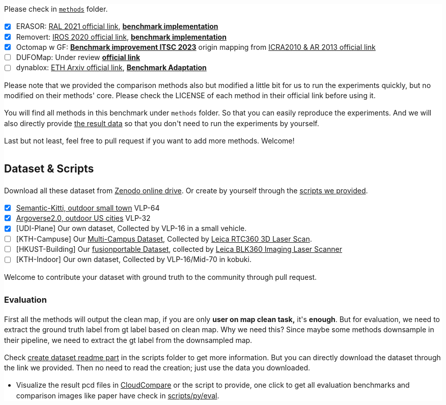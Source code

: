 Please check in [`methods`](methods) folder.

- [x] ERASOR: [RAL 2021 official link](https://github.com/LimHyungTae/ERASOR), [**benchmark implementation**](https://github.com/Kin-Zhang/ERASOR/tree/feat/no_ros)
- [x] Removert: [IROS 2020 official link](https://github.com/irapkaist/removert), [**benchmark implementation**](TODO)
- [x] Octomap w GF: [**Benchmark improvement ITSC 2023**](https://github.com/Kin-Zhang/octomap/tree/feat/benchmark) origin mapping from [ICRA2010 & AR 2013 official link](https://github.com/OctoMap/octomap_mapping)
- [ ] DUFOMap: Under review [**official link**](done_but_not_public_yet)
- [ ] dynablox: [ETH Arxiv official link](https://github.com/ethz-asl/dynablox), [**Benchmark Adaptation**](done_but_not_public_yet)

Please note that we provided the comparison methods also but modified a little bit for us to run the experiments quickly, but no modified on their methods' core. Please check the LICENSE of each method in their official link before using it.

You will find all methods in this benchmark under `methods` folder. So that you can easily reproduce the experiments. And we will also directly provide [the result data](TODO) so that you don't need to run the experiments by yourself.

Last but not least, feel free to pull request if you want to add more methods. Welcome!

## Dataset & Scripts

Download all these dataset from [Zenodo online drive](https://zenodo.org/record/8160051). Or create by yourself through the [scripts we provided](scripts/README.md).

- [x] [Semantic-Kitti, outdoor small town](https://semantic-kitti.org/dataset.html) VLP-64
- [x] [Argoverse2.0, outdoor US cities](https://www.argoverse.org/av2.html#lidar-link) VLP-32
- [x] [UDI-Plane] Our own dataset, Collected by VLP-16 in a small vehicle.
- [ ] [KTH-Campuse] Our [Multi-Campus Dataset](https://mcdviral.github.io/), Collected by [Leica RTC360 3D Laser Scan](https://leica-geosystems.com/products/laser-scanners/scanners/leica-rtc360).
- [ ] [HKUST-Building] Our [fusionportable Dataset](https://fusionportable.github.io/dataset/fusionportable/), collected by [Leica BLK360 Imaging Laser Scanner](https://leica-geosystems.com/products/laser-scanners/scanners/blk360)
- [ ] [KTH-Indoor] Our own dataset, Collected by VLP-16/Mid-70 in kobuki.

Welcome to contribute your dataset with ground truth to the community through pull request.

### Evaluation

First all the methods will output the clean map, if you are only **user on map clean task,** it's **enough**. But for evaluation, we need to extract the ground truth label from gt label based on clean map. Why we need this? Since maybe some methods downsample in their pipeline, we need to extract the gt label from the downsampled map.

Check [create dataset readme part](scripts/README.md#evaluation) in the scripts folder to get more information. But you can directly download the dataset through the link we provided. Then no need to read the creation; just use the data you downloaded.

- Visualize the result pcd files in [CloudCompare](https://www.danielgm.net/cc/) or the script to provide, one click to get all evaluation benchmarks and comparison images like paper have check in [scripts/py/eval](scripts/py/eval).
